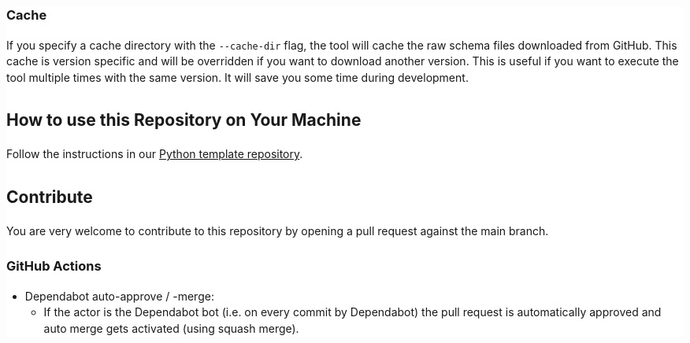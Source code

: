 ### Cache

If you specify a cache directory with the `--cache-dir` flag, the tool will cache the raw schema files downloaded from
GitHub. This cache is version specific and will be overridden if you want to download another version.
This is useful if you want to execute the tool multiple times with the same version. It will save you some time during
development.

## How to use this Repository on Your Machine

Follow the instructions in our [Python template repository](https://github.com/Hochfrequenz/python_template_repository#how-to-use-this-repository-on-your-machine).

## Contribute

You are very welcome to contribute to this repository by opening a pull request against the main branch.

### GitHub Actions

- Dependabot auto-approve / -merge:
  - If the actor is the Dependabot bot (i.e. on every commit by Dependabot)
    the pull request is automatically approved and auto merge gets activated
    (using squash merge).
